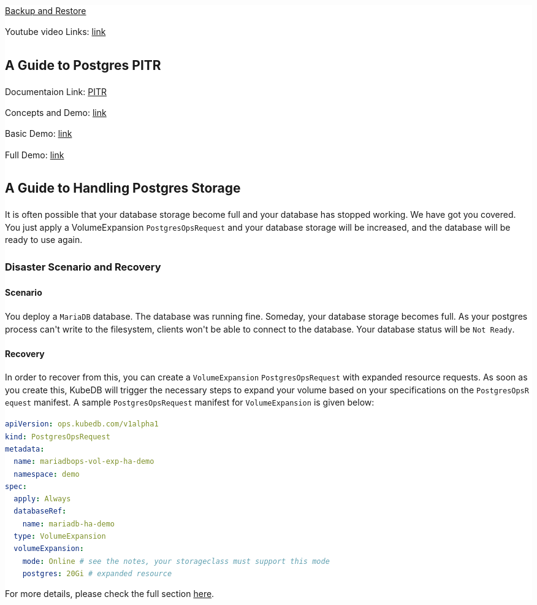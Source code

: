 [Backup and Restore](/docs/guides/postgres/backup)

Youtube video Links: [link](https://www.youtube.com/watch?v=j9y5MsB-guQ)


## A Guide to Postgres PITR
Documentaion Link: [PITR](/docs/guides/postgres/pitr)

Concepts and Demo: [link](https://www.youtube.com/watch?v=gR5UdN6Y99c)

Basic Demo: [link](https://www.youtube.com/watch?v=BdMSVjNQtCA)

Full Demo: [link](https://www.youtube.com/watch?v=KAl3rdd8i6k)

## A Guide to Handling Postgres Storage

It is often possible that your database storage become full and your database has stopped working. We have got you covered. You just apply a VolumeExpansion `PostgresOpsRequest` and your database storage will be increased, and the database will be ready to use again.

### Disaster Scenario and Recovery

#### Scenario

You deploy a `MariaDB` database. The database was running fine. Someday, your database storage becomes full. As your postgres process can't write to the filesystem,
clients won't be able to connect to the database. Your database status will be `Not Ready`.

#### Recovery

In order to recover from this, you can create a `VolumeExpansion` `PostgresOpsRequest` with expanded resource requests.
As soon as you create this, KubeDB will trigger the necessary steps to expand your volume based on your specifications on the `PostgresOpsRequest` manifest. A sample `PostgresOpsRequest` manifest for `VolumeExpansion` is given below:

```yaml
apiVersion: ops.kubedb.com/v1alpha1
kind: PostgresOpsRequest
metadata:
  name: mariadbops-vol-exp-ha-demo
  namespace: demo
spec:
  apply: Always
  databaseRef:
    name: mariadb-ha-demo
  type: VolumeExpansion
  volumeExpansion:
    mode: Online # see the notes, your storageclass must support this mode
    postgres: 20Gi # expanded resource
```


For more details, please check the full section [here](/docs/guides/postgres/volume-expansion/Overview/overview.md).
